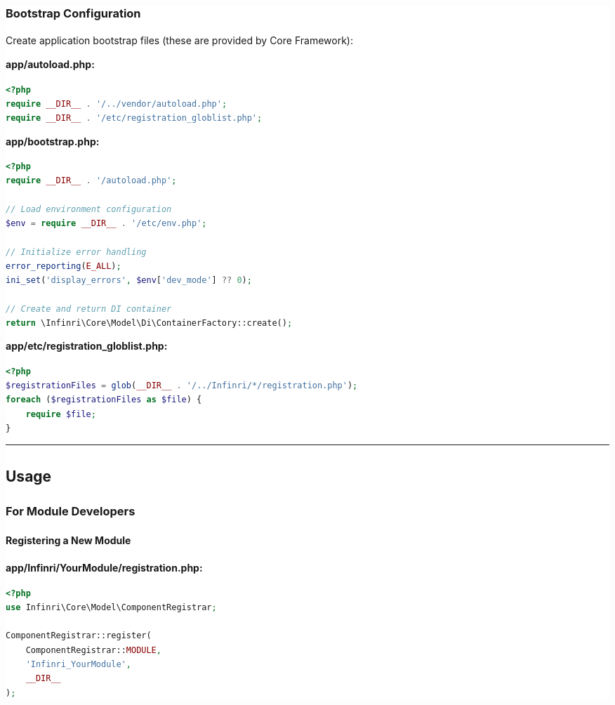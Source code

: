 ### Bootstrap Configuration

Create application bootstrap files (these are provided by Core Framework):

**app/autoload.php:**
```php
<?php
require __DIR__ . '/../vendor/autoload.php';
require __DIR__ . '/etc/registration_globlist.php';
```

**app/bootstrap.php:**
```php
<?php
require __DIR__ . '/autoload.php';

// Load environment configuration
$env = require __DIR__ . '/etc/env.php';

// Initialize error handling
error_reporting(E_ALL);
ini_set('display_errors', $env['dev_mode'] ?? 0);

// Create and return DI container
return \Infinri\Core\Model\Di\ContainerFactory::create();
```

**app/etc/registration_globlist.php:**
```php
<?php
$registrationFiles = glob(__DIR__ . '/../Infinri/*/registration.php');
foreach ($registrationFiles as $file) {
    require $file;
}
```

---

## Usage

### For Module Developers

#### Registering a New Module

**app/Infinri/YourModule/registration.php:**
```php
<?php
use Infinri\Core\Model\ComponentRegistrar;

ComponentRegistrar::register(
    ComponentRegistrar::MODULE,
    'Infinri_YourModule',
    __DIR__
);
```
